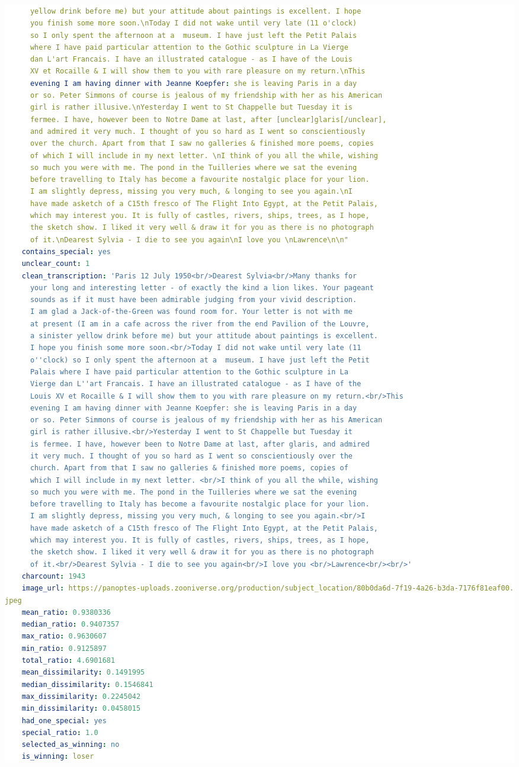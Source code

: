 ```yaml
      yellow drink before me) but your attitude about paintings is excellent. I hope
      you finish some more soon.\nToday I did not wake until very late (11 o'clock)
      so I only spent the afternoon at a  museum. I have just left the Petit Palais
      where I have paid particular attention to the Gothic sculpture in La Vierge
      dan L'art Francais. I have an illustrated catalogue - as I have of the Louis
      XV et Rocaille & I will show them to you with rare pleasure on my return.\nThis
      evening I am having dinner with Jeanne Koepfer: she is leaving Paris in a day
      or so. Peter Simmons of course is jealous of my friendship with her as his American
      girl is rather illusive.\nYesterday I went to St Chappelle but Tuesday it is
      fermee. I have, however been to Notre Dame at last, after [unclear]glaris[/unclear],
      and admired it very much. I thought of you so hard as I went so conscientiously
      over the church. Apart from that I saw no galleries & finished more poems, copies
      of which I will include in my next letter. \nI think of you all the while, wishing
      so much you were with me. The pond in the Tuilleries where we sat the evening
      before travelling to Italy has become a favourite nostalgic place for your lion.
      I am slightly depress, missing you very much, & longing to see you again.\nI
      have made asketch of a C15th fresco of The Flight Into Egypt, at the Petit Palais,
      which may interest you. It is fully of castles, rivers, ships, trees, as I hope,
      the sketch show. I liked it very well & draw it for you as there is no photograph
      of it.\nDearest Sylvia - I die to see you again\nI love you \nLawrence\n\n"
    contains_special: yes
    unclear_count: 1
    clean_transcription: 'Paris 12 July 1950<br/>Dearest Sylvia<br/>Many thanks for
      your long and interesting letter - of exactly the kind a lion likes. Your pageant
      sounds as if it must have been admirable judging from your vivid description.
      I am glad a Jack-of-the-Green was found room for. Your letter is not with me
      at present (I am in a cafe across the river from the end Pavilion of the Louvre,
      a sinister yellow drink before me) but your attitude about paintings is excellent.
      I hope you finish some more soon.<br/>Today I did not wake until very late (11
      o''clock) so I only spent the afternoon at a  museum. I have just left the Petit
      Palais where I have paid particular attention to the Gothic sculpture in La
      Vierge dan L''art Francais. I have an illustrated catalogue - as I have of the
      Louis XV et Rocaille & I will show them to you with rare pleasure on my return.<br/>This
      evening I am having dinner with Jeanne Koepfer: she is leaving Paris in a day
      or so. Peter Simmons of course is jealous of my friendship with her as his American
      girl is rather illusive.<br/>Yesterday I went to St Chappelle but Tuesday it
      is fermee. I have, however been to Notre Dame at last, after glaris, and admired
      it very much. I thought of you so hard as I went so conscientiously over the
      church. Apart from that I saw no galleries & finished more poems, copies of
      which I will include in my next letter. <br/>I think of you all the while, wishing
      so much you were with me. The pond in the Tuilleries where we sat the evening
      before travelling to Italy has become a favourite nostalgic place for your lion.
      I am slightly depress, missing you very much, & longing to see you again.<br/>I
      have made asketch of a C15th fresco of The Flight Into Egypt, at the Petit Palais,
      which may interest you. It is fully of castles, rivers, ships, trees, as I hope,
      the sketch show. I liked it very well & draw it for you as there is no photograph
      of it.<br/>Dearest Sylvia - I die to see you again<br/>I love you <br/>Lawrence<br/><br/>'
    charcount: 1943
    image_url: https://panoptes-uploads.zooniverse.org/production/subject_location/80b0da6d-7f19-4a26-b3da-7176f81eaf00.jpeg
    mean_ratio: 0.9380336
    median_ratio: 0.9407357
    max_ratio: 0.9630607
    min_ratio: 0.9125897
    total_ratio: 4.6901681
    mean_dissimilarity: 0.1491995
    median_dissimilarity: 0.1546841
    max_dissimilarity: 0.2245042
    min_dissimilarity: 0.0458015
    had_one_special: yes
    special_ratio: 1.0
    selected_as_winning: no
    is_winning: loser
```